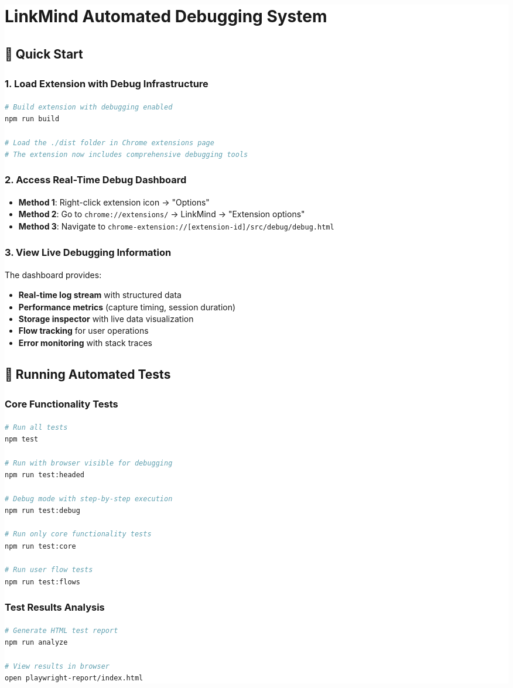 # LinkMind Automated Debugging System

## 🚀 Quick Start

### 1. **Load Extension with Debug Infrastructure**
```bash
# Build extension with debugging enabled
npm run build

# Load the ./dist folder in Chrome extensions page
# The extension now includes comprehensive debugging tools
```

### 2. **Access Real-Time Debug Dashboard**
- **Method 1**: Right-click extension icon → "Options"
- **Method 2**: Go to `chrome://extensions/` → LinkMind → "Extension options"
- **Method 3**: Navigate to `chrome-extension://[extension-id]/src/debug/debug.html`

### 3. **View Live Debugging Information**
The dashboard provides:
- **Real-time log stream** with structured data
- **Performance metrics** (capture timing, session duration)
- **Storage inspector** with live data visualization
- **Flow tracking** for user operations
- **Error monitoring** with stack traces

## 🔧 Running Automated Tests

### Core Functionality Tests
```bash
# Run all tests
npm test

# Run with browser visible for debugging
npm run test:headed

# Debug mode with step-by-step execution
npm run test:debug

# Run only core functionality tests
npm run test:core

# Run user flow tests
npm run test:flows
```

### Test Results Analysis
```bash
# Generate HTML test report
npm run analyze

# View results in browser
open playwright-report/index.html
```
